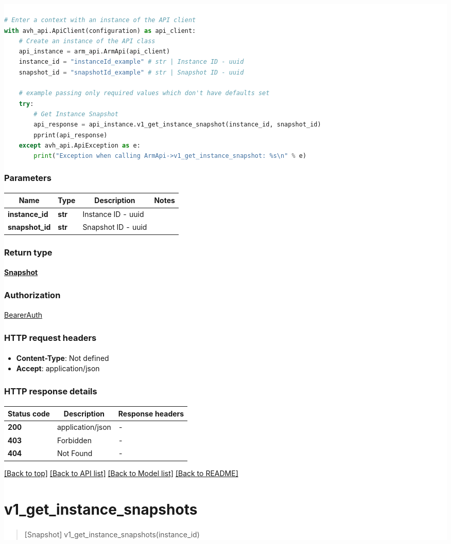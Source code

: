 ```python

# Enter a context with an instance of the API client
with avh_api.ApiClient(configuration) as api_client:
    # Create an instance of the API class
    api_instance = arm_api.ArmApi(api_client)
    instance_id = "instanceId_example" # str | Instance ID - uuid
    snapshot_id = "snapshotId_example" # str | Snapshot ID - uuid

    # example passing only required values which don't have defaults set
    try:
        # Get Instance Snapshot
        api_response = api_instance.v1_get_instance_snapshot(instance_id, snapshot_id)
        pprint(api_response)
    except avh_api.ApiException as e:
        print("Exception when calling ArmApi->v1_get_instance_snapshot: %s\n" % e)
```


### Parameters

Name | Type | Description  | Notes
------------- | ------------- | ------------- | -------------
 **instance_id** | **str**| Instance ID - uuid |
 **snapshot_id** | **str**| Snapshot ID - uuid |

### Return type

[**Snapshot**](Snapshot.md)

### Authorization

[BearerAuth](../README.md#BearerAuth)

### HTTP request headers

 - **Content-Type**: Not defined
 - **Accept**: application/json


### HTTP response details

| Status code | Description | Response headers |
|-------------|-------------|------------------|
**200** | application/json |  -  |
**403** | Forbidden |  -  |
**404** | Not Found |  -  |

[[Back to top]](#) [[Back to API list]](../README.md#documentation-for-api-endpoints) [[Back to Model list]](../README.md#documentation-for-models) [[Back to README]](../README.md)

# **v1_get_instance_snapshots**
> [Snapshot] v1_get_instance_snapshots(instance_id)
